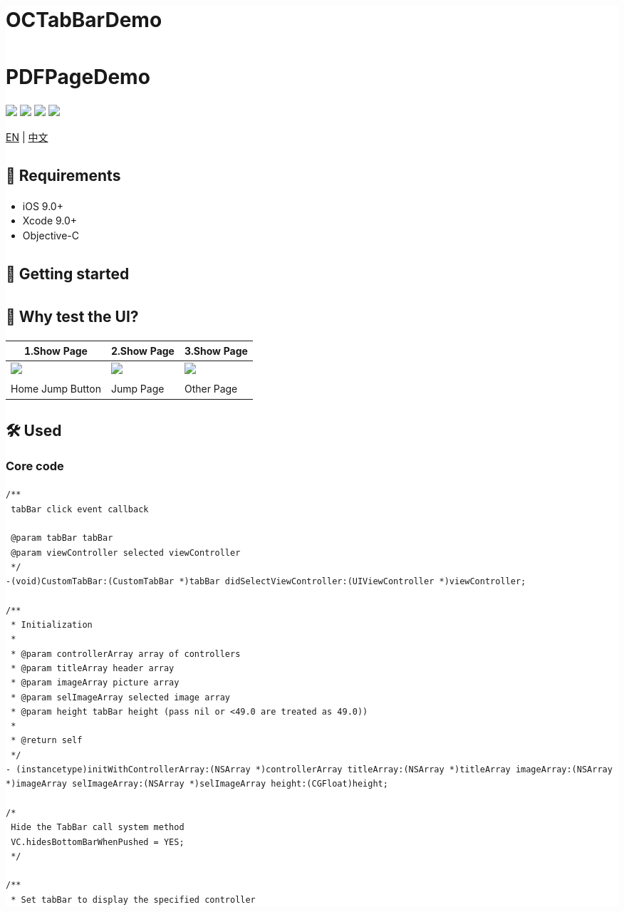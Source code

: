 # OCTabBarDemo

# PDFPageDemo

![](https://img.shields.io/badge/platform-iOS-red.svg) ![](https://img.shields.io/badge/language-Objective--C-blue.svg) ![](https://img.shields.io/badge/download-9.9MB-yellow.svg) ![](https://img.shields.io/badge/license-MIT%20License-brightgreen.svg)

[EN](#Requirements) | [中文](#中文说明)

## 🤖 Requirements

* iOS 9.0+
* Xcode 9.0+
* Objective-C

## 🚀 Getting started

## 🎨 Why test the UI?

|1.Show Page |2.Show Page |3.Show Page |
| ------------- | ------------- | ------------- |
| ![](http://og1yl0w9z.bkt.clouddn.com/18-3-26/70011349.jpg) | ![](http://og1yl0w9z.bkt.clouddn.com/18-3-26/6411440.jpg) | ![](http://og1yl0w9z.bkt.clouddn.com/18-3-26/98018306.jpg) | 
| Home Jump Button | Jump Page | Other Page |

## 🛠 Used

### Core code

```objc
/**
 tabBar click event callback
 
 @param tabBar tabBar
 @param viewController selected viewController
 */
-(void)CustomTabBar:(CustomTabBar *)tabBar didSelectViewController:(UIViewController *)viewController;

/**
 * Initialization
 *
 * @param controllerArray array of controllers
 * @param titleArray header array
 * @param imageArray picture array
 * @param selImageArray selected image array
 * @param height tabBar height (pass nil or <49.0 are treated as 49.0))
 *
 * @return self
 */
- (instancetype)initWithControllerArray:(NSArray *)controllerArray titleArray:(NSArray *)titleArray imageArray:(NSArray *)imageArray selImageArray:(NSArray *)selImageArray height:(CGFloat)height;

/*
 Hide the TabBar call system method
 VC.hidesBottomBarWhenPushed = YES;
 */

/**
 * Set tabBar to display the specified controller
```